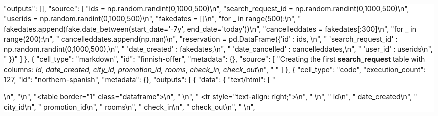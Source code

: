    "outputs": [],
   "source": [
    "ids = np.random.randint(0,1000,500)\n",
    "search_request_id = np.random.randint(0,1000,500)\n",
    "userids = np.random.randint(0,1000,500)\n",
    "fakedates = []\n",
    "for _ in range(500):\n",
    "    fakedates.append(fake.date_between(start_date='-7y', end_date='today'))\n",
    "cancelleddates = fakedates[:300]\n",
    "for _ in range(200):\n",
    "    cancelleddates.append(np.nan)\n",
    "reservation = pd.DataFrame({'id' : ids, \n",
    "                          'search_request_id' : np.random.randint(0,1000,500),\n",
    "                          'date_created' : fakedates,\n",
    "                          'date_cancelled' : cancelleddates,\n",
    "                          'user_id' : userids\n",
    "                         })"
   ]
  },
  {
   "cell_type": "markdown",
   "id": "finnish-offer",
   "metadata": {},
   "source": [
    "Creating the first **search_request** table with columns: *id, date_created, city_id, promotion_id, rooms, check_in, check_out*\n",
    "    "
   ]
  },
  {
   "cell_type": "code",
   "execution_count": 127,
   "id": "northern-spanish",
   "metadata": {},
   "outputs": [
    {
     "data": {
      "text/html": [
       "<div>\n",
       "<style scoped>\n",
       "    .dataframe tbody tr th:only-of-type {\n",
       "        vertical-align: middle;\n",
       "    }\n",
       "\n",
       "    .dataframe tbody tr th {\n",
       "        vertical-align: top;\n",
       "    }\n",
       "\n",
       "    .dataframe thead th {\n",
       "        text-align: right;\n",
       "    }\n",
       "</style>\n",
       "<table border=\"1\" class=\"dataframe\">\n",
       "  <thead>\n",
       "    <tr style=\"text-align: right;\">\n",
       "      <th></th>\n",
       "      <th>id</th>\n",
       "      <th>date_created</th>\n",
       "      <th>city_id</th>\n",
       "      <th>promotion_id</th>\n",
       "      <th>rooms</th>\n",
       "      <th>check_in</th>\n",
       "      <th>check_out</th>\n",
       "    </tr>\n",